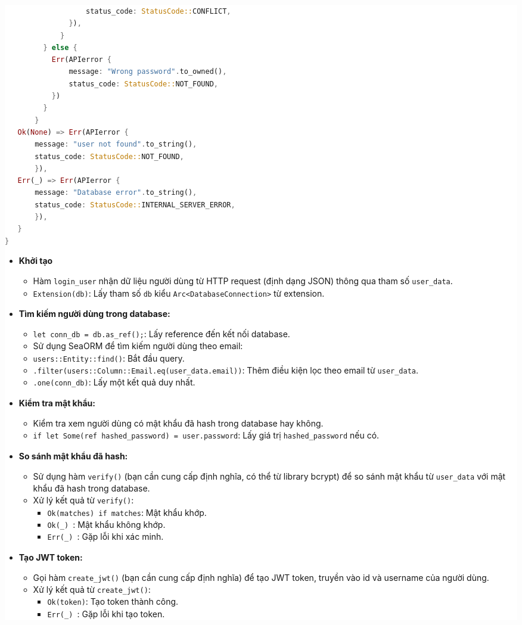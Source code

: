  ```rust
					status_code: StatusCode::CONFLICT,
				}),	
			  }
		  } else {
			Err(APIerror {
				message: "Wrong password".to_owned(),
				status_code: StatusCode::NOT_FOUND,
			})
		  }
		}
	Ok(None) => Err(APIerror {
		message: "user not found".to_string(),
		status_code: StatusCode::NOT_FOUND,
		}),
	Err(_) => Err(APIerror {
		message: "Database error".to_string(),
		status_code: StatusCode::INTERNAL_SERVER_ERROR,
		}),
	}
}
```

- **Khởi tạo**

	 - Hàm `login_user` nhận dữ liệu người dùng từ HTTP request (định dạng JSON) thông qua tham số `user_data`.
	- `Extension(db)`: Lấy tham số `db` kiểu `Arc<DatabaseConnection>` từ extension.

- **Tìm kiếm người dùng trong database:**

    -  `let conn_db = db.as_ref();`:  Lấy reference đến kết nối database.
	- Sử dụng SeaORM để tìm kiếm người dùng theo email:
    - `users::Entity::find()`:  Bắt đầu query.
    - `.filter(users::Column::Email.eq(user_data.email))`: Thêm điều kiện lọc theo email từ `user_data`.
    - `.one(conn_db)`: Lấy một kết quả duy nhất.

- **Kiểm tra mật khẩu:**

	- Kiểm tra xem người dùng có mật khẩu đã hash trong database hay không.
	- `if let Some(ref hashed_password) = user.password`:  Lấy giá trị `hashed_password` nếu có.

- **So sánh mật khẩu đã hash:**

	-  Sử dụng hàm `verify()` (bạn cần cung cấp định nghĩa, có thể từ library bcrypt) để so sánh mật khẩu từ `user_data` với mật khẩu đã hash trong database.
	-  Xử lý kết quả từ `verify()`:
	    - `Ok(matches) if matches`: Mật khẩu khớp.
	    - `Ok(_) `: Mật khẩu không khớp.
	    - `Err(_) `:  Gặp lỗi khi xác minh.

- **Tạo JWT token:**

	- Gọi hàm `create_jwt()` (bạn cần cung cấp định nghĩa) để tạo JWT token, truyền vào id và username của người dùng.
	- Xử lý kết quả từ `create_jwt()`:
	    -  `Ok(token)`: Tạo token thành công.
	    -  `Err(_) `:  Gặp lỗi khi tạo token.
